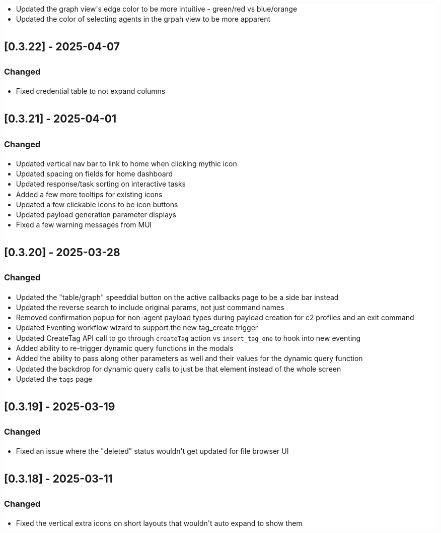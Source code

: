 - Updated the graph view's edge color to be more intuitive - green/red vs blue/orange
- Updated the color of selecting agents in the grpah view to be more apparent

## [0.3.22] - 2025-04-07

### Changed

- Fixed credential table to not expand columns

## [0.3.21] - 2025-04-01 

### Changed

- Updated vertical nav bar to link to home when clicking mythic icon
- Updated spacing on fields for home dashboard
- Updated response/task sorting on interactive tasks
- Added a few more tooltips for existing icons
- Updated a few clickable icons to be icon buttons
- Updated payload generation parameter displays
- Fixed a few warning messages from MUI

## [0.3.20] - 2025-03-28

### Changed

- Updated the "table/graph" speeddial button on the active callbacks page to be a side bar instead
- Updated the reverse search to include original params, not just command names
- Removed confirmation popup for non-agent payload types during payload creation for c2 profiles and an exit command
- Updated Eventing workflow wizard to support the new tag_create trigger
- Updated CreateTag API call to go through `createTag` action vs `insert_tag_one` to hook into new eventing
- Added ability to re-trigger dynamic query functions in the modals
- Added the ability to pass along other parameters as well and their values for the dynamic query function
- Updated the backdrop for dynamic query calls to just be that element instead of the whole screen
- Updated the `tags` page

## [0.3.19] - 2025-03-19

### Changed

- Fixed an issue where the "deleted" status wouldn't get updated for file browser UI

## [0.3.18] - 2025-03-11

### Changed

- Fixed the vertical extra icons on short layouts that wouldn't auto expand to show them
